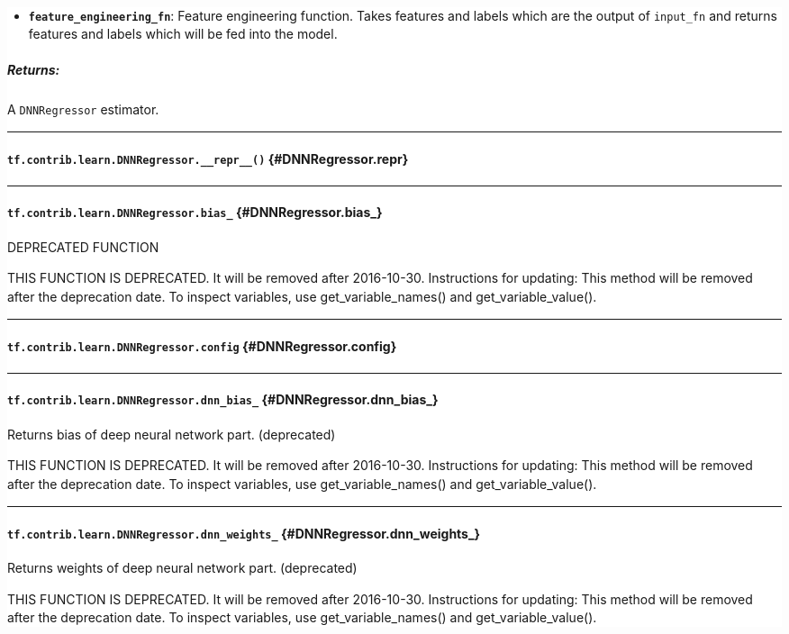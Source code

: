 *  <b>`feature_engineering_fn`</b>: Feature engineering function. Takes features and
                    labels which are the output of `input_fn` and
                    returns features and labels which will be fed
                    into the model.

##### Returns:

  A `DNNRegressor` estimator.


- - -

#### `tf.contrib.learn.DNNRegressor.__repr__()` {#DNNRegressor.__repr__}




- - -

#### `tf.contrib.learn.DNNRegressor.bias_` {#DNNRegressor.bias_}

DEPRECATED FUNCTION

THIS FUNCTION IS DEPRECATED. It will be removed after 2016-10-30.
Instructions for updating:
This method will be removed after the deprecation date. To inspect variables, use get_variable_names() and get_variable_value().


- - -

#### `tf.contrib.learn.DNNRegressor.config` {#DNNRegressor.config}




- - -

#### `tf.contrib.learn.DNNRegressor.dnn_bias_` {#DNNRegressor.dnn_bias_}

Returns bias of deep neural network part. (deprecated)

THIS FUNCTION IS DEPRECATED. It will be removed after 2016-10-30.
Instructions for updating:
This method will be removed after the deprecation date. To inspect variables, use get_variable_names() and get_variable_value().


- - -

#### `tf.contrib.learn.DNNRegressor.dnn_weights_` {#DNNRegressor.dnn_weights_}

Returns weights of deep neural network part. (deprecated)

THIS FUNCTION IS DEPRECATED. It will be removed after 2016-10-30.
Instructions for updating:
This method will be removed after the deprecation date. To inspect variables, use get_variable_names() and get_variable_value().
